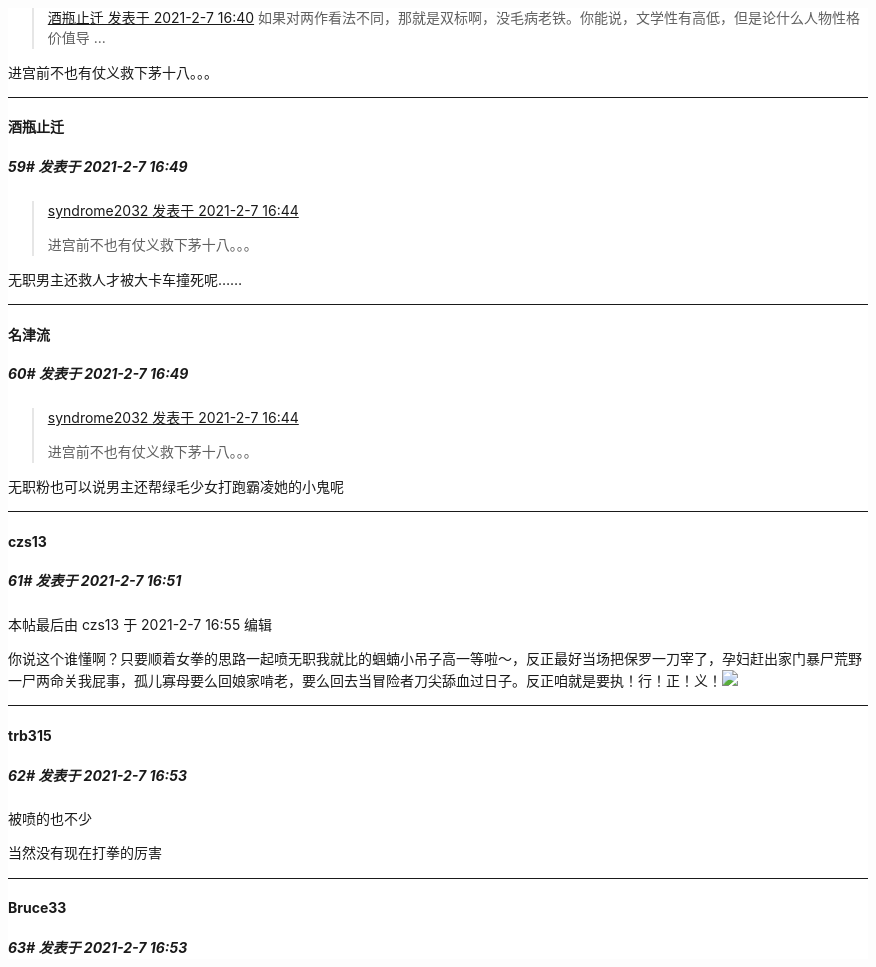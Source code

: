 
<blockquote><a href="httphttps://bbs.saraba1st.com/2b/forum.php?mod=redirect&amp;goto=findpost&amp;pid=50267195&amp;ptid=1986721" target="_blank">酒瓶止迁 发表于 2021-2-7 16:40</a>
如果对两作看法不同，那就是双标啊，没毛病老铁。你能说，文学性有高低，但是论什么人物性格价值导 ...</blockquote>
进宫前不也有仗义救下茅十八。。。


-----

####  酒瓶止迁  
##### 59#       发表于 2021-2-7 16:49


<blockquote><a href="httphttps://bbs.saraba1st.com/2b/forum.php?mod=redirect&amp;goto=findpost&amp;pid=50267240&amp;ptid=1986721" target="_blank">syndrome2032 发表于 2021-2-7 16:44</a>

进宫前不也有仗义救下茅十八。。。</blockquote>
无职男主还救人才被大卡车撞死呢……


-----

####  名津流  
##### 60#       发表于 2021-2-7 16:49


<blockquote><a href="httphttps://bbs.saraba1st.com/2b/forum.php?mod=redirect&amp;goto=findpost&amp;pid=50267240&amp;ptid=1986721" target="_blank">syndrome2032 发表于 2021-2-7 16:44</a>

进宫前不也有仗义救下茅十八。。。</blockquote>
无职粉也可以说男主还帮绿毛少女打跑霸凌她的小鬼呢


-----

####  czs13  
##### 61#       发表于 2021-2-7 16:51


 本帖最后由 czs13 于 2021-2-7 16:55 编辑 

你说这个谁懂啊？只要顺着女拳的思路一起喷无职我就比的蝈蝻小吊子高一等啦～，反正最好当场把保罗一刀宰了，孕妇赶出家门暴尸荒野一尸两命关我屁事，孤儿寡母要么回娘家啃老，要么回去当冒险者刀尖舔血过日子。反正咱就是要执！行！正！义！<img src="https://static.saraba1st.com/image/smiley/face2017/060.png" referrerpolicy="no-referrer">


-----

####  trb315  
##### 62#       发表于 2021-2-7 16:53


被喷的也不少

当然没有现在打拳的厉害


-----

####  Bruce33  
##### 63#       发表于 2021-2-7 16:53
